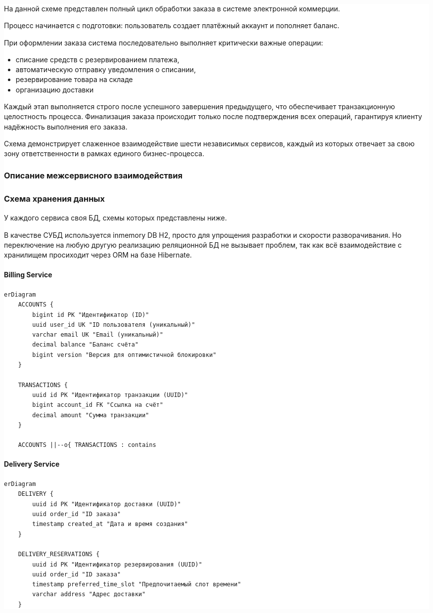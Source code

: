 На данной схеме представлен полный цикл обработки заказа в системе электронной коммерции.

Процесс начинается с подготовки: пользователь создает платёжный аккаунт и пополняет баланс.

При оформлении заказа система последовательно выполняет критически важные операции: 
- списание средств с резервированием платежа, 
- автоматическую отправку уведомления о списании, 
- резервирование товара на складе 
- организацию доставки

Каждый этап выполняется строго после успешного завершения предыдущего, что обеспечивает транзакционную целостность процесса. 
Финализация заказа происходит только после подтверждения всех операций, гарантируя клиенту надёжность выполнения его заказа.

Схема демонстрирует слаженное взаимодействие шести независимых сервисов, 
каждый из которых отвечает за свою зону ответственности в рамках единого бизнес-процесса.


### Описание межсервисного взаимодействия 


### Схема хранения данных

У каждого сервиса своя БД, схемы которых представлены ниже. 

В качестве СУБД используется inmemory DB H2, просто для упрощения разработки 
и скорости разворачивания. Но переключение на любую другую реализацию 
реляционной БД не вызывает проблем, так как всё взаимодействие с хранилищем 
просиходит через ORM на базе Hibernate. 

#### Billing Service

```mermaid
erDiagram
    ACCOUNTS {
        bigint id PK "Идентификатор (ID)"
        uuid user_id UK "ID пользователя (уникальный)"
        varchar email UK "Email (уникальный)"
        decimal balance "Баланс счёта"
        bigint version "Версия для оптимистичной блокировки"
    }

    TRANSACTIONS {
        uuid id PK "Идентификатор транзакции (UUID)"
        bigint account_id FK "Ссылка на счёт"
        decimal amount "Сумма транзакции"
    }

    ACCOUNTS ||--o{ TRANSACTIONS : contains
```

#### Delivery Service
```mermaid
erDiagram
    DELIVERY {
        uuid id PK "Идентификатор доставки (UUID)"
        uuid order_id "ID заказа"
        timestamp created_at "Дата и время создания"
    }

    DELIVERY_RESERVATIONS {
        uuid id PK "Идентификатор резервирования (UUID)"
        uuid order_id "ID заказа"
        timestamp preferred_time_slot "Предпочитаемый слот времени"
        varchar address "Адрес доставки"
    }

```